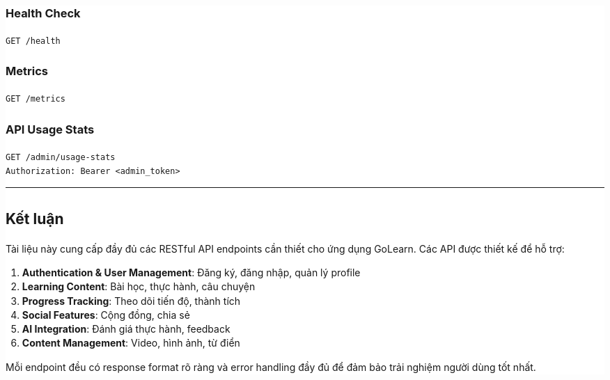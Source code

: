 ### Health Check
```http
GET /health
```

### Metrics
```http
GET /metrics
```

### API Usage Stats
```http
GET /admin/usage-stats
Authorization: Bearer <admin_token>
```

---

## Kết luận

Tài liệu này cung cấp đầy đủ các RESTful API endpoints cần thiết cho ứng dụng GoLearn. Các API được thiết kế để hỗ trợ:

1. **Authentication & User Management**: Đăng ký, đăng nhập, quản lý profile
2. **Learning Content**: Bài học, thực hành, câu chuyện
3. **Progress Tracking**: Theo dõi tiến độ, thành tích
4. **Social Features**: Cộng đồng, chia sẻ
5. **AI Integration**: Đánh giá thực hành, feedback
6. **Content Management**: Video, hình ảnh, từ điển

Mỗi endpoint đều có response format rõ ràng và error handling đầy đủ để đảm bảo trải nghiệm người dùng tốt nhất.
